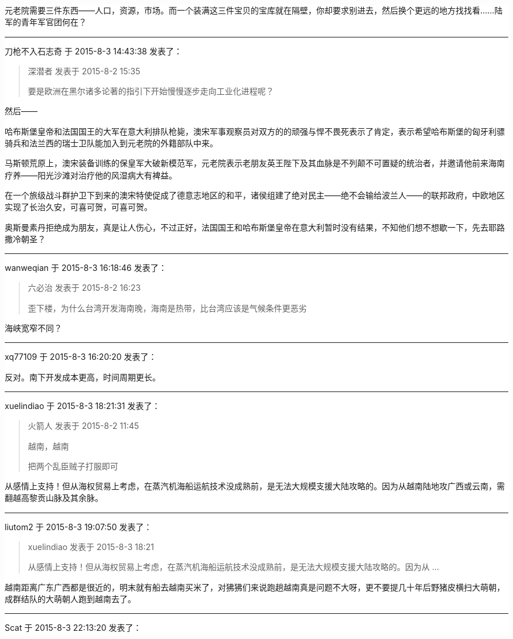 元老院需要三件东西——人口，资源，市场。而一个装满这三件宝贝的宝库就在隔壁，你却要求别进去，然后换个更远的地方找找看……陆军的青年军官团何在？

---

刀枪不入石志奇 于 2015-8-3 14:43:38 发表了：

> 深潜者 发表于 2015-8-2 15:35
>
> 要是欧洲在黑尔诸多论著的指引下开始慢慢逐步走向工业化进程呢？

然后——

哈布斯堡皇帝和法国国王的大军在意大利排队枪毙，澳宋军事观察员对双方的的顽强与悍不畏死表示了肯定，表示希望哈布斯堡的匈牙利骠骑兵和法兰西的瑞士卫队能加入到元老院的外籍部队中来。

马斯顿荒原上，澳宋装备训练的保皇军大破新模范军，元老院表示老朋友英王陛下及其血脉是不列颠不可置疑的统治者，并邀请他前来海南疗养——阳光沙滩对治疗他的风湿病大有裨益。

在一个旅级战斗群护卫下到来的澳宋特使促成了德意志地区的和平，诸侯组建了绝对民主——绝不会输给波兰人——的联邦政府，中欧地区实现了长治久安，可喜可贺，可喜可贺。

奥斯曼素丹拒绝成为朋友，真是让人伤心，不过正好，法国国王和哈布斯堡皇帝在意大利暂时没有结果，不知他们想不想歇一下，先去耶路撒冷朝圣？

---

wanweqian 于 2015-8-3 16:18:46 发表了：

> 六必治 发表于 2015-8-2 16:23
>
> 歪下楼，为什么台湾开发海南晚，海南是热带，比台湾应该是气候条件更恶劣

海峡宽窄不同？

---

xq77109 于 2015-8-3 16:20:20 发表了：

反对。南下开发成本更高，时间周期更长。

---

xuelindiao 于 2015-8-3 18:21:31 发表了：

> 火箭人 发表于 2015-8-2 11:45
>
> 越南，越南
>
> 把两个乱臣贼子打服即可

从感情上支持！但从海权贸易上考虑，在蒸汽机海船运航技术没成熟前，是无法大规模支援大陆攻略的。因为从越南陆地攻广西或云南，需翻越高黎贡山脉及其余脉。

---

liutom2 于 2015-8-3 19:07:50 发表了：

> xuelindiao 发表于 2015-8-3 18:21
>
> 从感情上支持！但从海权贸易上考虑，在蒸汽机海船运航技术没成熟前，是无法大规模支援大陆攻略的。因为从 ...

越南距离广东广西都是很近的，明末就有船去越南买米了，对狒狒们来说跑趟越南真是问题不大呀，更不要提几十年后野猪皮横扫大萌朝，成群结队的大萌朝人跑到越南去了。

---

Scat 于 2015-8-3 22:13:20 发表了：
